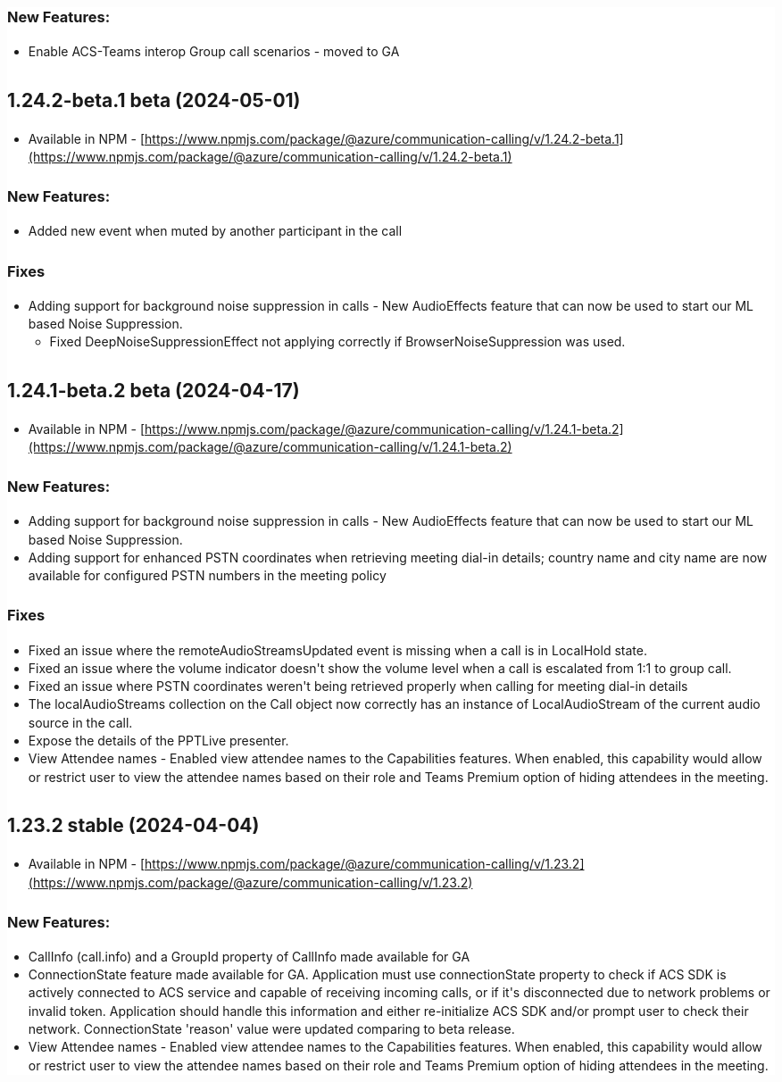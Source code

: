 ### New Features:
- Enable ACS-Teams interop Group call scenarios - moved to GA

## 1.24.2-beta.1 beta (2024-05-01)
- Available in NPM - [https://www.npmjs.com/package/@azure/communication-calling/v/1.24.2-beta.1](https://www.npmjs.com/package/@azure/communication-calling/v/1.24.2-beta.1)

### New Features:
- Added new event when muted by another participant in the call

### Fixes
- Adding support for background noise suppression in calls - New AudioEffects feature that can now be used to start our ML based Noise Suppression.
	- Fixed DeepNoiseSuppressionEffect not applying correctly if BrowserNoiseSuppression was used.

## 1.24.1-beta.2 beta (2024-04-17)
- Available in NPM - [https://www.npmjs.com/package/@azure/communication-calling/v/1.24.1-beta.2](https://www.npmjs.com/package/@azure/communication-calling/v/1.24.1-beta.2)

### New Features:
- Adding support for background noise suppression in calls - New AudioEffects feature that can now be used to start our ML based Noise Suppression.
- Adding support for enhanced PSTN coordinates when retrieving meeting dial-in details; country name and city name are now available for configured PSTN numbers in the meeting policy

### Fixes
- Fixed an issue where the remoteAudioStreamsUpdated event is missing when a call is in LocalHold state.
- Fixed an issue where the volume indicator doesn't show the volume level when a call is escalated from 1:1 to group call.
- Fixed an issue where PSTN coordinates weren't being retrieved properly when calling for meeting dial-in details
- The localAudioStreams collection on the Call object now correctly has an instance of LocalAudioStream of the current audio source in the call.
- Expose the details of the PPTLive presenter.
- View Attendee names - Enabled view attendee names to the Capabilities features. When enabled, this capability would allow or restrict user to view the attendee names based on their role and Teams Premium option of hiding attendees in the meeting.

## 1.23.2 stable (2024-04-04)
- Available in NPM - [https://www.npmjs.com/package/@azure/communication-calling/v/1.23.2](https://www.npmjs.com/package/@azure/communication-calling/v/1.23.2)

### New Features:
- CallInfo (call.info) and a GroupId property of CallInfo made available for GA
- ConnectionState feature made available for GA. Application must use connectionState property to check if ACS SDK is actively connected to ACS service and capable of receiving incoming calls, or if it's disconnected due to network problems or invalid token. Application should handle this information and either re-initialize ACS SDK and/or prompt user to check their network. ConnectionState 'reason' value were updated comparing to beta release.
- View Attendee names - Enabled view attendee names to the Capabilities features. When enabled, this capability would allow or restrict user to view the attendee names based on their role and Teams Premium option of hiding attendees in the meeting.
